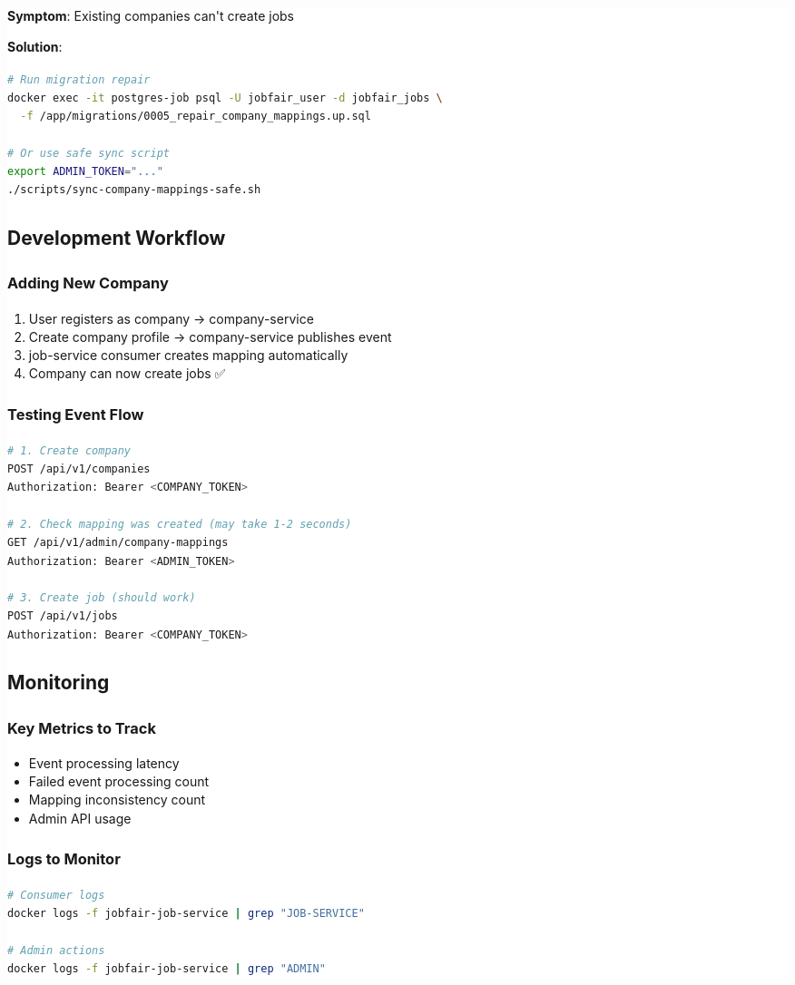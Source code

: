 **Symptom**: Existing companies can't create jobs

**Solution**:
```bash
# Run migration repair
docker exec -it postgres-job psql -U jobfair_user -d jobfair_jobs \
  -f /app/migrations/0005_repair_company_mappings.up.sql

# Or use safe sync script
export ADMIN_TOKEN="..."
./scripts/sync-company-mappings-safe.sh
```

## Development Workflow

### Adding New Company
1. User registers as company → company-service
2. Create company profile → company-service publishes event
3. job-service consumer creates mapping automatically
4. Company can now create jobs ✅

### Testing Event Flow
```bash
# 1. Create company
POST /api/v1/companies
Authorization: Bearer <COMPANY_TOKEN>

# 2. Check mapping was created (may take 1-2 seconds)
GET /api/v1/admin/company-mappings
Authorization: Bearer <ADMIN_TOKEN>

# 3. Create job (should work)
POST /api/v1/jobs
Authorization: Bearer <COMPANY_TOKEN>
```

## Monitoring

### Key Metrics to Track
- Event processing latency
- Failed event processing count
- Mapping inconsistency count
- Admin API usage

### Logs to Monitor
```bash
# Consumer logs
docker logs -f jobfair-job-service | grep "JOB-SERVICE"

# Admin actions
docker logs -f jobfair-job-service | grep "ADMIN"
```
